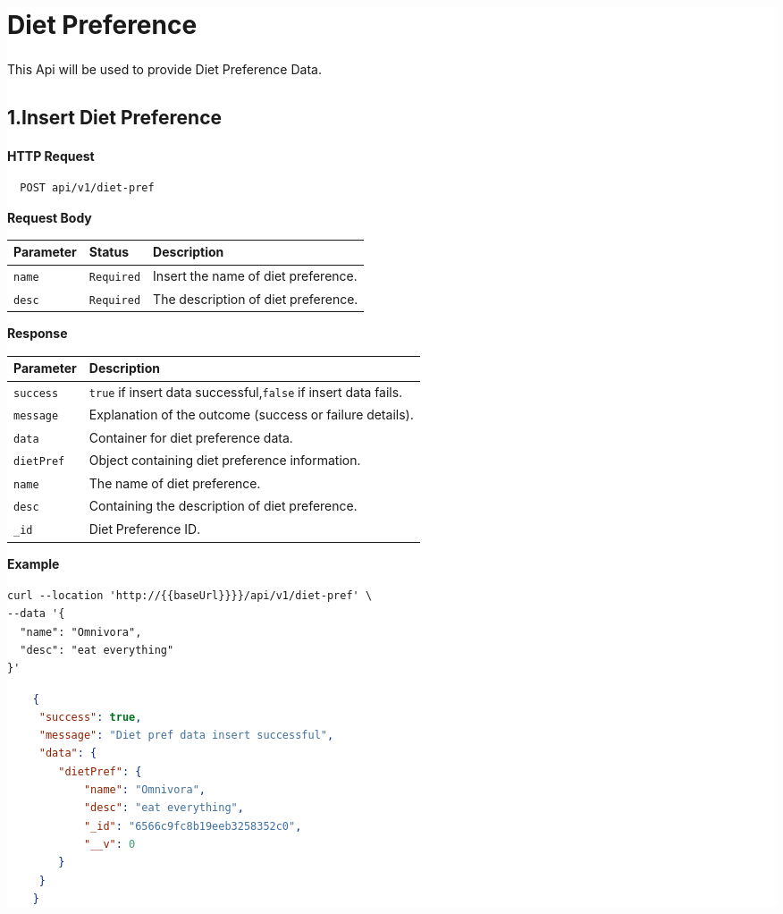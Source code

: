 # Diet Preference

This Api will be used to provide Diet Preference Data.

## 1.Insert Diet Preference

**HTTP Request**

```
  POST api/v1/diet-pref
```

**Request Body**

| Parameter | Status     | Description                         |
| :-------- | :--------- | :---------------------------------- |
| `name`    | `Required` | Insert the name of diet preference. |
| `desc`    | `Required` | The description of diet preference. |

**Response**

| Parameter  | Description                                                    |
| :--------- | :------------------------------------------------------------- |
| `success`  | `true` if insert data successful,`false` if insert data fails. |
| `message`  | Explanation of the outcome (success or failure details).       |
| `data`     | Container for diet preference data.                            |
| `dietPref` | Object containing diet preference information.                 |
| `name`     | The name of diet preference.                                   |
| `desc`     | Containing the description of diet preference.                 |
| `_id`      | Diet Preference ID.                                            |

**Example**

```
curl --location 'http://{{baseUrl}}}}/api/v1/diet-pref' \
--data '{
  "name": "Omnivora",
  "desc": "eat everything"
}'
```

```JSON
    {
     "success": true,
     "message": "Diet pref data insert successful",
     "data": {
        "dietPref": {
            "name": "Omnivora",
            "desc": "eat everything",
            "_id": "6566c9fc8b19eeb3258352c0",
            "__v": 0
        }
     }
    }
```
